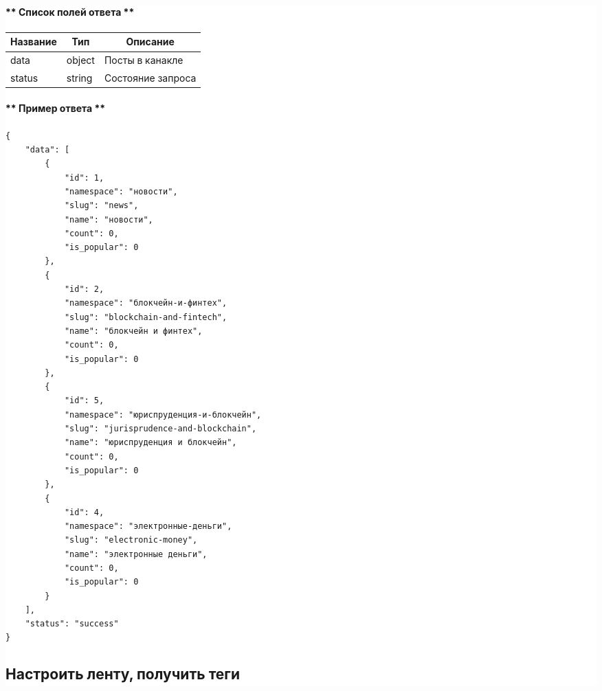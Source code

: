 #### ** Список полей ответа **

|Название|Тип|Описание|
|--|--|--|
|data|object|Посты в канакле|
|status|string|Состояние запроса|

#### ** Пример ответа **

```
{
    "data": [
        {
            "id": 1,
            "namespace": "новости",
            "slug": "news",
            "name": "новости",
            "count": 0,
            "is_popular": 0
        },
        {
            "id": 2,
            "namespace": "блокчейн-и-финтех",
            "slug": "blockchain-and-fintech",
            "name": "блокчейн и финтех",
            "count": 0,
            "is_popular": 0
        },
        {
            "id": 5,
            "namespace": "юриспруденция-и-блокчейн",
            "slug": "jurisprudence-and-blockchain",
            "name": "юриспруденция и блокчейн",
            "count": 0,
            "is_popular": 0
        },
        {
            "id": 4,
            "namespace": "электронные-деньги",
            "slug": "electronic-money",
            "name": "электронные деньги",
            "count": 0,
            "is_popular": 0
        }
    ],
    "status": "success"
}
```




## Настроить ленту, получить теги
